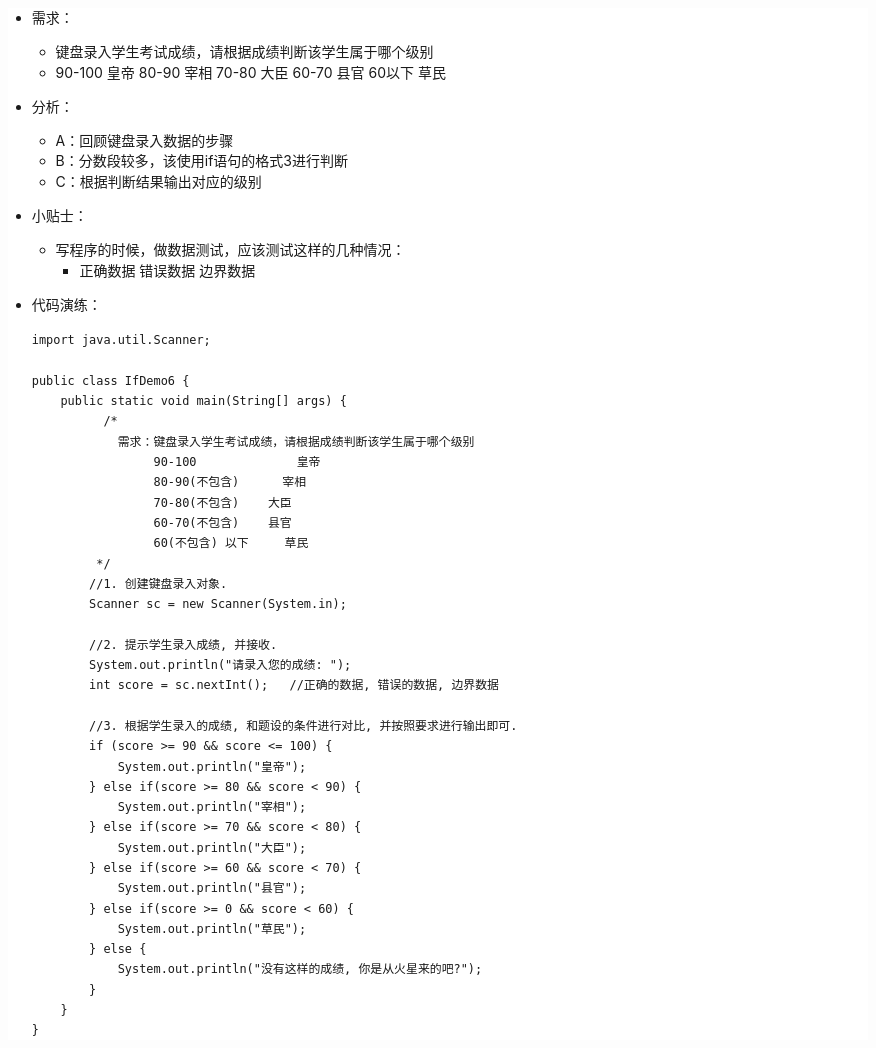 - 需求：

  - 键盘录入学生考试成绩，请根据成绩判断该学生属于哪个级别
  - 90-100 皇帝   80-90 宰相    70-80 大臣     60-70 县官     60以下 草民

- 分析：

  - A：回顾键盘录入数据的步骤 
  - B：分数段较多，该使用if语句的格式3进行判断 
  - C：根据判断结果输出对应的级别

- 小贴士：

  - 写程序的时候，做数据测试，应该测试这样的几种情况：
    -  正确数据   错误数据   边界数据

- 代码演练：

  ```
  import java.util.Scanner;
  
  public class IfDemo6 {
      public static void main(String[] args) {
            /*
              需求：键盘录入学生考试成绩，请根据成绩判断该学生属于哪个级别
                   90-100	           皇帝
                   80-90(不包含)      宰相
                   70-80(不包含) 	 大臣
                   60-70(不包含) 	 县官
                   60(不包含) 以下     草民
           */
          //1. 创建键盘录入对象.
          Scanner sc = new Scanner(System.in);
  
          //2. 提示学生录入成绩, 并接收.
          System.out.println("请录入您的成绩: ");
          int score = sc.nextInt();   //正确的数据, 错误的数据, 边界数据
  
          //3. 根据学生录入的成绩, 和题设的条件进行对比, 并按照要求进行输出即可.
          if (score >= 90 && score <= 100) {
              System.out.println("皇帝");
          } else if(score >= 80 && score < 90) {
              System.out.println("宰相");
          } else if(score >= 70 && score < 80) {
              System.out.println("大臣");
          } else if(score >= 60 && score < 70) {
              System.out.println("县官");
          } else if(score >= 0 && score < 60) {
              System.out.println("草民");
          } else {
              System.out.println("没有这样的成绩, 你是从火星来的吧?");
          }
      }
  }
  ```
